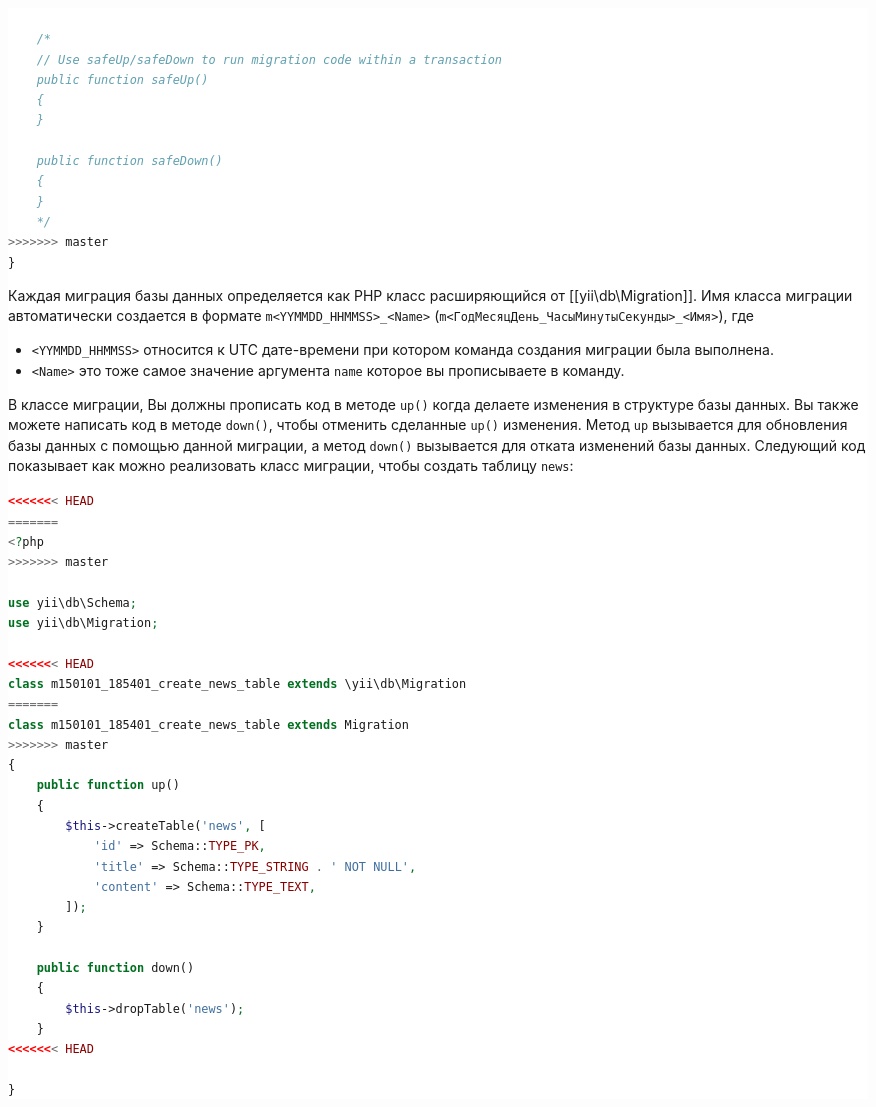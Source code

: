 ```php

    /*
    // Use safeUp/safeDown to run migration code within a transaction
    public function safeUp()
    {
    }

    public function safeDown()
    {
    }
    */
>>>>>>> master
}
```

Каждая миграция базы данных определяется как PHP класс расширяющийся от [[yii\db\Migration]]. Имя класса миграции автоматически создается в формате `m<YYMMDD_HHMMSS>_<Name>` (`m<ГодМесяцДень_ЧасыМинутыСекунды>_<Имя>`), где

* `<YYMMDD_HHMMSS>` относится к UTC дате-времени при котором команда создания миграции была выполнена.
* `<Name>` это тоже самое значение аргумента `name` которое вы прописываете в команду.

В классе миграции, Вы должны прописать код в методе `up()` когда делаете изменения в структуре базы данных. 
Вы также можете написать код в методе `down()`, чтобы отменить сделанные `up()` изменения. Метод `up` вызывается для обновления базы данных с помощью данной миграции, а метод `down()` вызывается для отката изменений базы данных.
Следующий код показывает как можно реализовать класс миграции, чтобы создать таблицу `news`:

```php
<<<<<<< HEAD
=======
<?php
>>>>>>> master

use yii\db\Schema;
use yii\db\Migration;

<<<<<<< HEAD
class m150101_185401_create_news_table extends \yii\db\Migration
=======
class m150101_185401_create_news_table extends Migration
>>>>>>> master
{
    public function up()
    {
        $this->createTable('news', [
            'id' => Schema::TYPE_PK,
            'title' => Schema::TYPE_STRING . ' NOT NULL',
            'content' => Schema::TYPE_TEXT,
        ]);
    }

    public function down()
    {
        $this->dropTable('news');
    }
<<<<<<< HEAD

}
```

